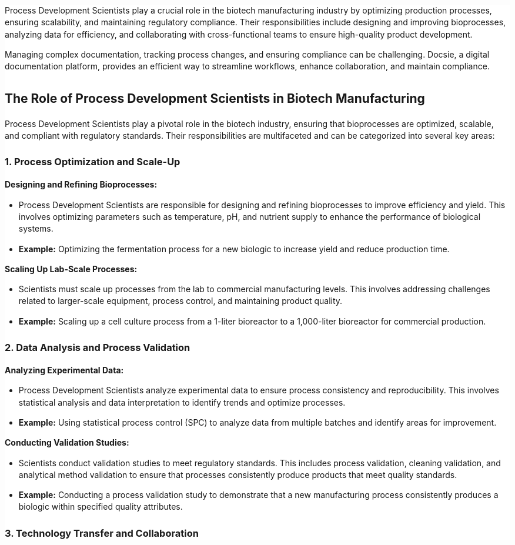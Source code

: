 Process Development Scientists play a crucial role in the biotech manufacturing industry by optimizing production processes, ensuring scalability, and maintaining regulatory compliance. Their responsibilities include designing and improving bioprocesses, analyzing data for efficiency, and collaborating with cross-functional teams to ensure high-quality product development.

Managing complex documentation, tracking process changes, and ensuring compliance can be challenging. Docsie, a digital documentation platform, provides an efficient way to streamline workflows, enhance collaboration, and maintain compliance.

## The Role of Process Development Scientists in Biotech Manufacturing

Process Development Scientists play a pivotal role in the biotech industry, ensuring that bioprocesses are optimized, scalable, and compliant with regulatory standards. Their responsibilities are multifaceted and can be categorized into several key areas:

### 1. Process Optimization and Scale-Up

**Designing and Refining Bioprocesses:**

* Process Development Scientists are responsible for designing and refining bioprocesses to improve efficiency and yield. This involves optimizing parameters such as temperature, pH, and nutrient supply to enhance the performance of biological systems.

* **Example:** Optimizing the fermentation process for a new biologic to increase yield and reduce production time.

**Scaling Up Lab-Scale Processes:**

* Scientists must scale up processes from the lab to commercial manufacturing levels. This involves addressing challenges related to larger-scale equipment, process control, and maintaining product quality.

* **Example:** Scaling up a cell culture process from a 1-liter bioreactor to a 1,000-liter bioreactor for commercial production.

### 2. Data Analysis and Process Validation

**Analyzing Experimental Data:**

* Process Development Scientists analyze experimental data to ensure process consistency and reproducibility. This involves statistical analysis and data interpretation to identify trends and optimize processes.

* **Example:** Using statistical process control (SPC) to analyze data from multiple batches and identify areas for improvement.

**Conducting Validation Studies:**

* Scientists conduct validation studies to meet regulatory standards. This includes process validation, cleaning validation, and analytical method validation to ensure that processes consistently produce products that meet quality standards.

* **Example:** Conducting a process validation study to demonstrate that a new manufacturing process consistently produces a biologic within specified quality attributes.

### 3. Technology Transfer and Collaboration
